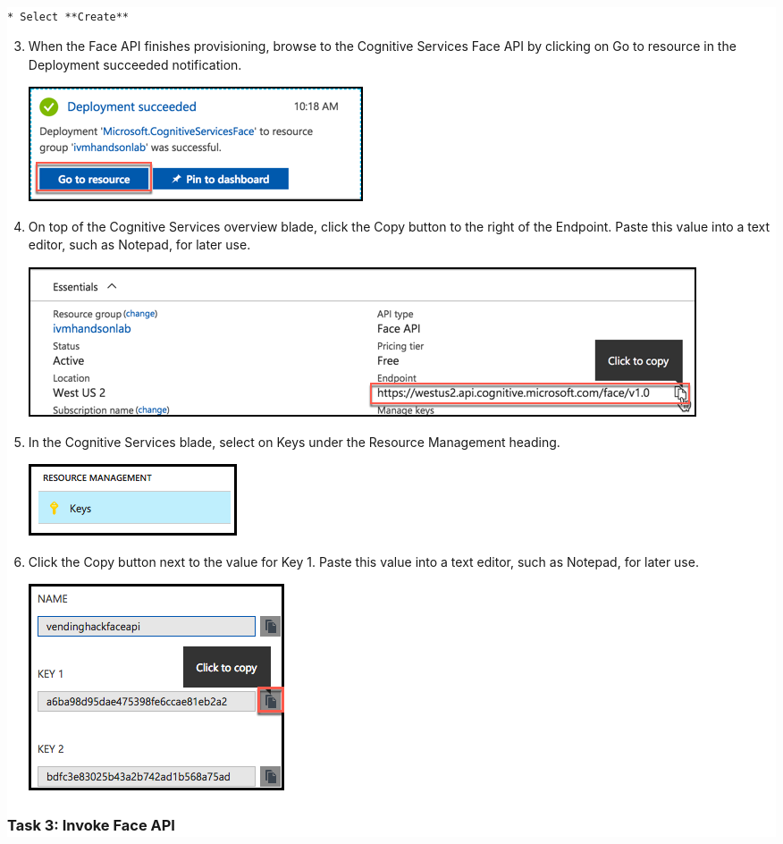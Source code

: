     * Select **Create**

3. When the Face API finishes provisioning, browse to the Cognitive Services Face API by clicking on Go to resource in the Deployment succeeded notification.

    ![Screenshot of the Deployment succeeded message, with the Go to resource button highlighted.](./media/cognitive-services-face-api-deployment-succeeded.png "Deployment succeeded message")

4. On top of the Cognitive Services overview blade, click the Copy button to the right of the Endpoint. Paste this value into a text editor, such as Notepad, for later use.

    ![Screenshot of the Cognitive Services overview blade, Essentials section. The Endpoint url is highlighted, and a callout points to the "Click to Copy" button.](./media/azure-portal-cognitive-services-overview-endpoint.png "Cognitive Services overview blade, Essentials section")

5. In the Cognitive Services blade, select on Keys under the Resource Management heading.

    ![Screenshot of the Keys button.](./media/azure-portal-cognitive-services-keys.png "Keys button")

6. Click the Copy button next to the value for Key 1. Paste this value into a text editor, such as Notepad, for later use.

    ![The Azure portal is shown with Key copied for the API.](./media/azure-portal-cognitive-services-keys-key1.png "Copy Face API Keys")

### Task 3: Invoke Face API
